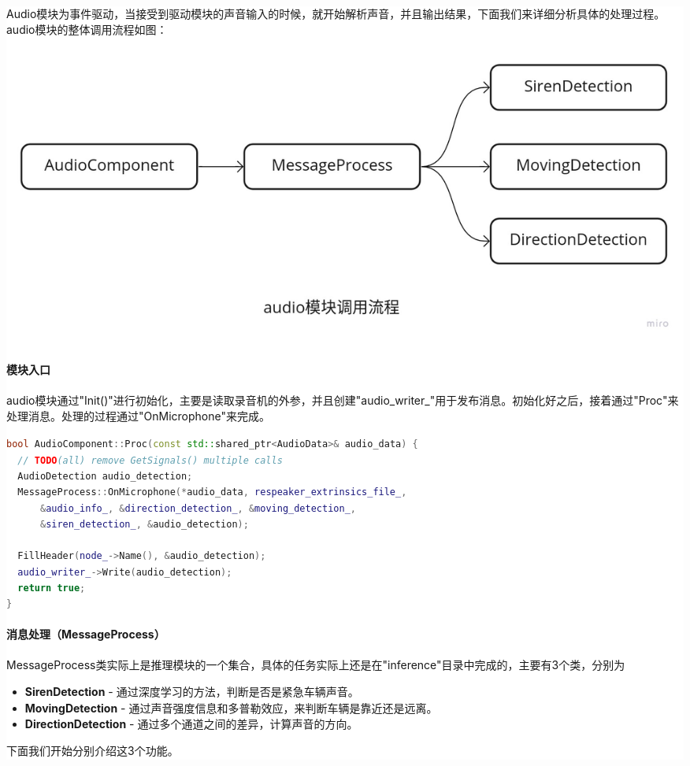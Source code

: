Audio模块为事件驱动，当接受到驱动模块的声音输入的时候，就开始解析声音，并且输出结果，下面我们来详细分析具体的处理过程。
audio模块的整体调用流程如图：
![调用流程](img/main.jpg)  

<a name="main_process" />

#### 模块入口
audio模块通过"Init()"进行初始化，主要是读取录音机的外参，并且创建"audio_writer_"用于发布消息。初始化好之后，接着通过"Proc"来处理消息。处理的过程通过"OnMicrophone"来完成。  
```c++
bool AudioComponent::Proc(const std::shared_ptr<AudioData>& audio_data) {
  // TODO(all) remove GetSignals() multiple calls
  AudioDetection audio_detection;
  MessageProcess::OnMicrophone(*audio_data, respeaker_extrinsics_file_,
      &audio_info_, &direction_detection_, &moving_detection_,
      &siren_detection_, &audio_detection);

  FillHeader(node_->Name(), &audio_detection);
  audio_writer_->Write(audio_detection);
  return true;
}
```

<a name="message_process" />

#### 消息处理（MessageProcess）
MessageProcess类实际上是推理模块的一个集合，具体的任务实际上还是在"inference"目录中完成的，主要有3个类，分别为
* **SirenDetection** - 通过深度学习的方法，判断是否是紧急车辆声音。
* **MovingDetection** - 通过声音强度信息和多普勒效应，来判断车辆是靠近还是远离。
* **DirectionDetection** - 通过多个通道之间的差异，计算声音的方向。

下面我们开始分别介绍这3个功能。

